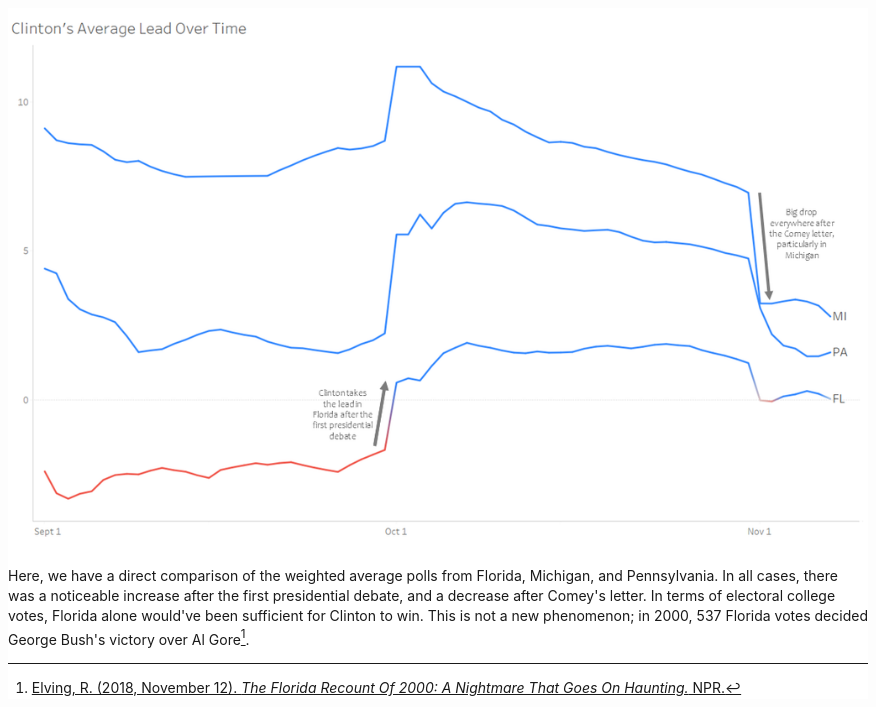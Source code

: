 ![](./photos/definitive-swing-states.png)

Here, we have a direct comparison of the weighted average polls from Florida, Michigan, and Pennsylvania. In all cases, there was a noticeable increase after the first presidential debate, and a decrease after Comey's letter. In terms of electoral college votes, Florida alone would've been sufficient for Clinton to win. This is not a new phenomenon; in 2000, 537 Florida votes decided George Bush's victory over Al Gore[^10].


[^1]: Clinton, H. R. (2017). What Happened. Simon and Schuster. 
[^2]: [Fahrenthold, D. A. (2016, October 8). *Trump recorded having extremely lewd conversation about women in 2005.* The Washington Post.](https://www.washingtonpost.com/politics/trump-recorded-having-extremely-lewd-conversation-about-women-in-2005/2016/10/07/3b9ce776-8cb4-11e6-bf8a-3d26847eeed4_story.html)
[^3]: [*Letter to Congress From F.B.I. Director on Clinton Email Case.* (2018, May 10). The New York Times. ](https://www.nytimes.com/interactive/2016/10/28/us/politics/fbi-letter.html)
[^4]: [Apuzzo, M., Schmit, M. S., & Goldman, A. (2016, November 6). *Emails Warrant No New Action Against Hillary Clinton, F.B.I. Director Says.* The New York Times.](https://www.nytimes.com/2016/11/07/us/politics/hilary-clinton-male-voters-donald-trump.html)
[^5]: [*How Our Pollster Ratings Work.* (2023, March 10). FiveThirtyEight.](https://fivethirtyeight.com/methodology/how-our-pollster-ratings-work/)
[^6]: [Morris, G.E. (2023, July 26). *How Our Polling Averages Work.* FiveThirtyEight.](https://fivethirtyeight.com/methodology/how-our-polling-averages-work/)
[^7]: [*2016 Presidential Election Results.* (2017, August 9). The New York Times.](https://www.nytimes.com/elections/2016/results/president)
[^8]: [*President - Live Election Results -  NYTimes.com.* (2012, November 29). The New York Times.](https://www.nytimes.com/elections/2012/results/president.html)
[^9]: [*2020 Presidential Election Results Live.* (2023, February 17). The New York Times. ](https://www.nytimes.com/interactive/2020/11/03/us/elections/results-president.html)
[^10]: [Elving, R. (2018, November 12). *The Florida Recount Of 2000: A Nightmare That Goes On Haunting.* NPR.](https://www.npr.org/2018/11/12/666812854/the-florida-recount-of-2000-a-nightmare-that-goes-on-haunting)
[^11]: Comey, J. (2018). A Higher Loyalty: Truth, Lies, and Leadership. Pan Macmillan.
[^1]: Clinton, H. R. (2017). What Happened. Simon and Schuster. 
[^2]: [Fahrenthold, D. A. (2016, October 8). *Trump recorded having extremely lewd conversation about women in 2005.* The Washington Post.](https://www.washingtonpost.com/politics/trump-recorded-having-extremely-lewd-conversation-about-women-in-2005/2016/10/07/3b9ce776-8cb4-11e6-bf8a-3d26847eeed4_story.html)
[^3]: [*Letter to Congress From F.B.I. Director on Clinton Email Case.* (2018, May 10). The New York Times. ](https://www.nytimes.com/interactive/2016/10/28/us/politics/fbi-letter.html)
[^4]: [Apuzzo, M., Schmit, M. S., & Goldman, A. (2016, November 6). *Emails Warrant No New Action Against Hillary Clinton, F.B.I. Director Says.* The New York Times.](https://www.nytimes.com/2016/11/07/us/politics/hilary-clinton-male-voters-donald-trump.html)
[^5]: [*How Our Pollster Ratings Work.* (2023, March 10). FiveThirtyEight.](https://fivethirtyeight.com/methodology/how-our-pollster-ratings-work/)
[^6]: [Morris, G.E. (2023, July 26). *How Our Polling Averages Work.* FiveThirtyEight.](https://fivethirtyeight.com/methodology/how-our-polling-averages-work/)
[^7]: [*2016 Presidential Election Results.* (2017, August 9). The New York Times.](https://www.nytimes.com/elections/2016/results/president)
[^8]: [*President - Live Election Results -  NYTimes.com.* (2012, November 29). The New York Times.](https://www.nytimes.com/elections/2012/results/president.html)
[^9]: [*2020 Presidential Election Results Live.* (2023, February 17). The New York Times. ](https://www.nytimes.com/interactive/2020/11/03/us/elections/results-president.html)
[^10]: [Elving, R. (2018, November 12). *The Florida Recount Of 2000: A Nightmare That Goes On Haunting.* NPR.](https://www.npr.org/2018/11/12/666812854/the-florida-recount-of-2000-a-nightmare-that-goes-on-haunting)
[^11]: Comey, J. (2018). A Higher Loyalty: Truth, Lies, and Leadership. Pan Macmillan.
[^1]: Clinton, H. R. (2017). What Happened. Simon and Schuster. 
[^2]: [Fahrenthold, D. A. (2016, October 8). *Trump recorded having extremely lewd conversation about women in 2005.* The Washington Post.](https://www.washingtonpost.com/politics/trump-recorded-having-extremely-lewd-conversation-about-women-in-2005/2016/10/07/3b9ce776-8cb4-11e6-bf8a-3d26847eeed4_story.html)
[^3]: [*Letter to Congress From F.B.I. Director on Clinton Email Case.* (2018, May 10). The New York Times. ](https://www.nytimes.com/interactive/2016/10/28/us/politics/fbi-letter.html)
[^4]: [Apuzzo, M., Schmit, M. S., & Goldman, A. (2016, November 6). *Emails Warrant No New Action Against Hillary Clinton, F.B.I. Director Says.* The New York Times.](https://www.nytimes.com/2016/11/07/us/politics/hilary-clinton-male-voters-donald-trump.html)
[^5]: [*How Our Pollster Ratings Work.* (2023, March 10). FiveThirtyEight.](https://fivethirtyeight.com/methodology/how-our-pollster-ratings-work/)
[^6]: [Morris, G.E. (2023, July 26). *How Our Polling Averages Work.* FiveThirtyEight.](https://fivethirtyeight.com/methodology/how-our-polling-averages-work/)
[^7]: [*2016 Presidential Election Results.* (2017, August 9). The New York Times.](https://www.nytimes.com/elections/2016/results/president)
[^8]: [*President - Live Election Results -  NYTimes.com.* (2012, November 29). The New York Times.](https://www.nytimes.com/elections/2012/results/president.html)
[^9]: [*2020 Presidential Election Results Live.* (2023, February 17). The New York Times. ](https://www.nytimes.com/interactive/2020/11/03/us/elections/results-president.html)
[^10]: [Elving, R. (2018, November 12). *The Florida Recount Of 2000: A Nightmare That Goes On Haunting.* NPR.](https://www.npr.org/2018/11/12/666812854/the-florida-recount-of-2000-a-nightmare-that-goes-on-haunting)
[^11]: Comey, J. (2018). A Higher Loyalty: Truth, Lies, and Leadership. Pan Macmillan.